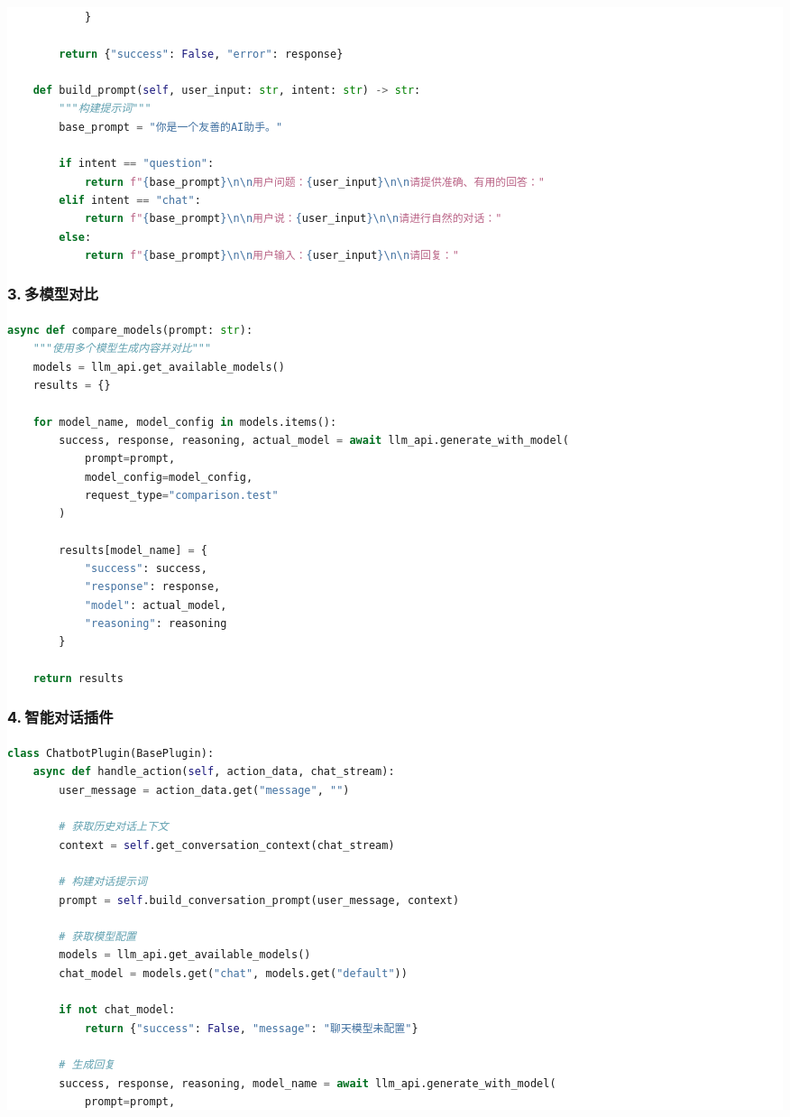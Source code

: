 ```python
            }
        
        return {"success": False, "error": response}
    
    def build_prompt(self, user_input: str, intent: str) -> str:
        """构建提示词"""
        base_prompt = "你是一个友善的AI助手。"
        
        if intent == "question":
            return f"{base_prompt}\n\n用户问题：{user_input}\n\n请提供准确、有用的回答："
        elif intent == "chat":
            return f"{base_prompt}\n\n用户说：{user_input}\n\n请进行自然的对话："
        else:
            return f"{base_prompt}\n\n用户输入：{user_input}\n\n请回复："
```

### 3. 多模型对比

```python
async def compare_models(prompt: str):
    """使用多个模型生成内容并对比"""
    models = llm_api.get_available_models()
    results = {}
    
    for model_name, model_config in models.items():
        success, response, reasoning, actual_model = await llm_api.generate_with_model(
            prompt=prompt,
            model_config=model_config,
            request_type="comparison.test"
        )
        
        results[model_name] = {
            "success": success,
            "response": response,
            "model": actual_model,
            "reasoning": reasoning
        }
    
    return results
```

### 4. 智能对话插件

```python
class ChatbotPlugin(BasePlugin):
    async def handle_action(self, action_data, chat_stream):
        user_message = action_data.get("message", "")
        
        # 获取历史对话上下文
        context = self.get_conversation_context(chat_stream)
        
        # 构建对话提示词
        prompt = self.build_conversation_prompt(user_message, context)
        
        # 获取模型配置
        models = llm_api.get_available_models()
        chat_model = models.get("chat", models.get("default"))
        
        if not chat_model:
            return {"success": False, "message": "聊天模型未配置"}
        
        # 生成回复
        success, response, reasoning, model_name = await llm_api.generate_with_model(
            prompt=prompt,
```